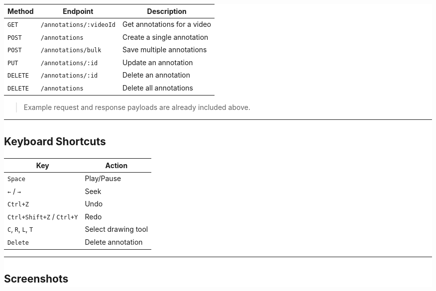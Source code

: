 | Method   | Endpoint                | Description                 |
| -------- | ----------------------- | --------------------------- |
| `GET`    | `/annotations/:videoId` | Get annotations for a video |
| `POST`   | `/annotations`          | Create a single annotation  |
| `POST`   | `/annotations/bulk`     | Save multiple annotations   |
| `PUT`    | `/annotations/:id`      | Update an annotation        |
| `DELETE` | `/annotations/:id`      | Delete an annotation        |
| `DELETE` | `/annotations`          | Delete all annotations      |

> Example request and response payloads are already included above.

---

## Keyboard Shortcuts

| Key                       | Action              |
| ------------------------- | ------------------- |
| `Space`                   | Play/Pause          |
| `←` / `→`                 | Seek                |
| `Ctrl+Z`                  | Undo                |
| `Ctrl+Shift+Z` / `Ctrl+Y` | Redo                |
| `C`, `R`, `L`, `T`        | Select drawing tool |
| `Delete`                  | Delete annotation   |

---

## Screenshots
